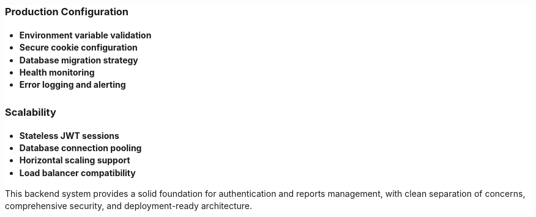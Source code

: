 ### Production Configuration
- **Environment variable validation**
- **Secure cookie configuration**
- **Database migration strategy**
- **Health monitoring**
- **Error logging and alerting**

### Scalability
- **Stateless JWT sessions**
- **Database connection pooling**
- **Horizontal scaling support**
- **Load balancer compatibility**

This backend system provides a solid foundation for authentication and reports management, with clean separation of concerns, comprehensive security, and deployment-ready architecture.